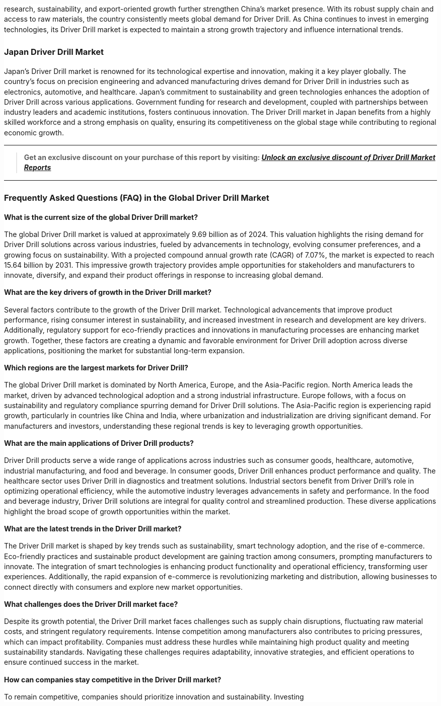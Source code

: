 research, sustainability, and export-oriented growth further strengthen China&rsquo;s market presence. With its robust supply chain and access to raw materials, the country consistently meets global demand for Driver Drill. As China continues to invest in emerging technologies, its Driver Drill market is expected to maintain a strong growth trajectory and influence international trends.</p><h3>Japan Driver Drill Market</h3><p>Japan&rsquo;s Driver Drill market is renowned for its technological expertise and innovation, making it a key player globally. The country&rsquo;s focus on precision engineering and advanced manufacturing drives demand for Driver Drill in industries such as electronics, automotive, and healthcare. Japan&rsquo;s commitment to sustainability and green technologies enhances the adoption of Driver Drill across various applications. Government funding for research and development, coupled with partnerships between industry leaders and academic institutions, fosters continuous innovation. The Driver Drill market in Japan benefits from a highly skilled workforce and a strong emphasis on quality, ensuring its competitiveness on the global stage while contributing to regional economic growth.</p><hr /><blockquote><p><strong>Get an exclusive discount on your purchase of this report by visiting: <em><a href="://marketresearchpulse.com/ask-for-discount/126630?utm_source=Github&amp;utm_medium=027">Unlock an exclusive discount of Driver Drill Market Reports</a></em>&nbsp;</strong></p></blockquote><hr /><h3>Frequently Asked Questions (FAQ) in the Global Driver Drill Market</h3><p><strong>What is the current size of the global Driver Drill market?</strong></p><p>The global Driver Drill market is valued at approximately 9.69 billion as of 2024. This valuation highlights the rising demand for Driver Drill solutions across various industries, fueled by advancements in technology, evolving consumer preferences, and a growing focus on sustainability. With a projected compound annual growth rate (CAGR) of 7.07%, the market is expected to reach 15.64 billion by 2031. This impressive growth trajectory provides ample opportunities for stakeholders and manufacturers to innovate, diversify, and expand their product offerings in response to increasing global demand.</p><p><strong>What are the key drivers of growth in the Driver Drill market?</strong></p><p>Several factors contribute to the growth of the Driver Drill market. Technological advancements that improve product performance, rising consumer interest in sustainability, and increased investment in research and development are key drivers. Additionally, regulatory support for eco-friendly practices and innovations in manufacturing processes are enhancing market growth. Together, these factors are creating a dynamic and favorable environment for Driver Drill adoption across diverse applications, positioning the market for substantial long-term expansion.</p><p><strong>Which regions are the largest markets for Driver Drill?</strong></p><p>The global Driver Drill market is dominated by North America, Europe, and the Asia-Pacific region. North America leads the market, driven by advanced technological adoption and a strong industrial infrastructure. Europe follows, with a focus on sustainability and regulatory compliance spurring demand for Driver Drill solutions. The Asia-Pacific region is experiencing rapid growth, particularly in countries like China and India, where urbanization and industrialization are driving significant demand. For manufacturers and investors, understanding these regional trends is key to leveraging growth opportunities.</p><p><strong>What are the main applications of Driver Drill products?</strong></p><p>Driver Drill products serve a wide range of applications across industries such as consumer goods, healthcare, automotive, industrial manufacturing, and food and beverage. In consumer goods, Driver Drill enhances product performance and quality. The healthcare sector uses Driver Drill in diagnostics and treatment solutions. Industrial sectors benefit from Driver Drill&rsquo;s role in optimizing operational efficiency, while the automotive industry leverages advancements in safety and performance. In the food and beverage industry, Driver Drill solutions are integral for quality control and streamlined production. These diverse applications highlight the broad scope of growth opportunities within the market.</p><p><strong>What are the latest trends in the Driver Drill market?</strong></p><p>The Driver Drill market is shaped by key trends such as sustainability, smart technology adoption, and the rise of e-commerce. Eco-friendly practices and sustainable product development are gaining traction among consumers, prompting manufacturers to innovate. The integration of smart technologies is enhancing product functionality and operational efficiency, transforming user experiences. Additionally, the rapid expansion of e-commerce is revolutionizing marketing and distribution, allowing businesses to connect directly with consumers and explore new market opportunities.</p><p><strong>What challenges does the Driver Drill market face?</strong></p><p>Despite its growth potential, the Driver Drill market faces challenges such as supply chain disruptions, fluctuating raw material costs, and stringent regulatory requirements. Intense competition among manufacturers also contributes to pricing pressures, which can impact profitability. Companies must address these hurdles while maintaining high product quality and meeting sustainability standards. Navigating these challenges requires adaptability, innovative strategies, and efficient operations to ensure continued success in the market.</p><p><strong>How can companies stay competitive in the Driver Drill market?</strong></p><p>To remain competitive, companies should prioritize innovation and sustainability. Investing